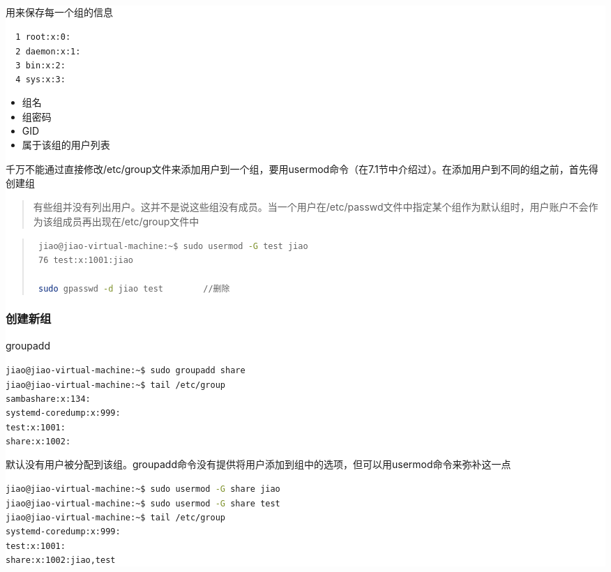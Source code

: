 用来保存每一个组的信息

```bash
  1 root:x:0:                                                                             
  2 daemon:x:1:
  3 bin:x:2:
  4 sys:x:3:
```

+ 组名
+ 组密码
+ GID 
+ 属于该组的用户列表

千万不能通过直接修改/etc/group文件来添加用户到一个组，要用usermod命令（在7.1节中介绍过）。在添加用户到不同的组之前，首先得创建组

> 有些组并没有列出用户。这并不是说这些组没有成员。当一个用户在/etc/passwd文件中指定某个组作为默认组时，用户账户不会作为该组成员再出现在/etc/group文件中

> ```bash
>  jiao@jiao-virtual-machine:~$ sudo usermod -G test jiao
>  76 test:x:1001:jiao   
>  
>  sudo gpasswd -d jiao test        //删除
> ```

### 创建新组

groupadd

```bash
jiao@jiao-virtual-machine:~$ sudo groupadd share
jiao@jiao-virtual-machine:~$ tail /etc/group
sambashare:x:134:
systemd-coredump:x:999:
test:x:1001:
share:x:1002:
```

默认没有用户被分配到该组。groupadd命令没有提供将用户添加到组中的选项，但可以用usermod命令来弥补这一点

```bash
jiao@jiao-virtual-machine:~$ sudo usermod -G share jiao
jiao@jiao-virtual-machine:~$ sudo usermod -G share test 
jiao@jiao-virtual-machine:~$ tail /etc/group
systemd-coredump:x:999:
test:x:1001:
share:x:1002:jiao,test
```

















